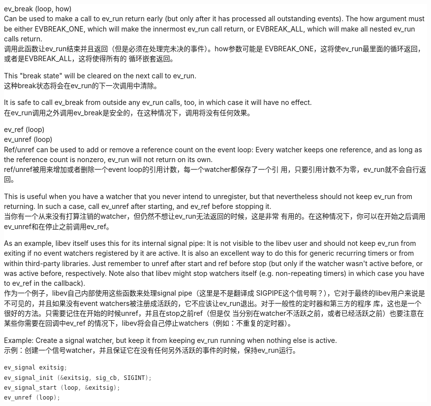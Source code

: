 ev\_break (loop, how)  
Can be used to make a call to ev\_run return early (but only after it has
processed all outstanding events). The how argument must be either EVBREAK\_ONE,
which will make the innermost ev\_run call return, or EVBREAK\_ALL, which will
make all nested ev\_run calls return.  
调用此函数让ev\_run结束并且返回（但是必须在处理完未决的事件）。how参数可能是
EVBREAK\_ONE，这将使ev\_run最里面的循环返回，或者是EVBREAK\_ALL，这将使得所有的
循环嵌套返回。  

This "break state" will be cleared on the next call to ev\_run.  
这种break状态将会在ev\_run的下一次调用中清除。  

It is safe to call ev\_break from outside any ev\_run calls, too, in which case it will have no effect.  
在ev\_run调用之外调用ev\_break是安全的，在这种情况下，调用将没有任何效果。  

ev\_ref (loop)  
ev\_unref (loop)  
Ref/unref can be used to add or remove a reference count on the event loop:
Every watcher keeps one reference, and as long as the reference count is
nonzero, ev\_run will not return on its own.  
ref/unref被用来增加或者删除一个event loop的引用计数，每一个watcher都保存了一个引
用，只要引用计数不为零，ev\_run就不会自行返回。  

This is useful when you have a watcher that you never intend to unregister, but
that nevertheless should not keep ev\_run from returning. In such a case, call
ev\_unref after starting, and ev\_ref before stopping it.  
当你有一个从来没有打算注销的watcher，但仍然不想让ev\_run无法返回的时候，这是非常
有用的。在这种情况下，你可以在开始之后调用ev\_unref和在停止之前调用ev\_ref。  

As an example, libev itself uses this for its internal signal pipe: It is not
visible to the libev user and should not keep ev\_run from exiting if no event
watchers registered by it are active. It is also an excellent way to do this for
generic recurring timers or from within third-party libraries. Just remember to
unref after start and ref before stop (but only if the watcher wasn't active
before, or was active before, respectively. Note also that libev might stop
watchers itself (e.g. non-repeating timers) in which case you have to ev\_ref in
the callback).  
作为一个例子，libev自己内部使用这些函数来处理signal pipe（这里是不是翻译成
SIGPIPE这个信号啊？），它对于最终的libev用户来说是不可见的，并且如果没有event
watchers被注册成活跃的，它不应该让ev\_run退出。对于一般性的定时器和第三方的程序
库，这也是一个很好的方法。只需要记住在开始的时候unref，并且在stop之前ref（但是仅
当分别在watcher不活跃之前，或者已经活跃之前）也要注意在某些你需要在回调中ev\_ref
的情况下，libev将会自己停止watchers（例如：不重复的定时器）。  

Example: Create a signal watcher, but keep it from keeping ev\_run running when
nothing else is active.  
示例：创建一个信号watcher，并且保证它在没有任何另外活跃的事件的时候，保持ev\_run运行。  

```c
ev_signal exitsig;
ev_signal_init (&exitsig, sig_cb, SIGINT);
ev_signal_start (loop, &exitsig);
ev_unref (loop);
```
